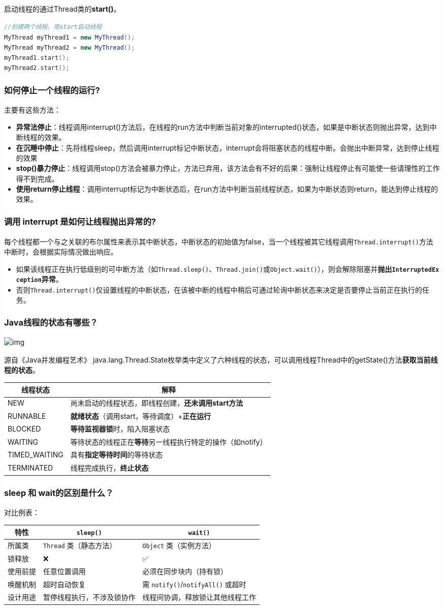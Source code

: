 启动线程的通过Thread类的**start()**。

```java
//创建两个线程，用start启动线程
MyThread myThread1 = new MyThread();  
MyThread myThread2 = new MyThread();  
myThread1.start();  
myThread2.start();  
```

### 如何停止一个线程的运行?

主要有这些方法：

- **异常法停止**：线程调用interrupt()方法后，在线程的run方法中判断当前对象的interrupted()状态，如果是中断状态则抛出异常，达到中断线程的效果。
- **在沉睡中停止**：先将线程sleep，然后调用interrupt标记中断状态，interrupt会将阻塞状态的线程中断。会抛出中断异常，达到停止线程的效果
- **stop()暴力停止**：线程调用stop()方法会被暴力停止，方法已弃用，该方法会有不好的后果：强制让线程停止有可能使一些请理性的工作得不到完成。
- **使用return停止线程**：调用interrupt标记为中断状态后，在run方法中判断当前线程状态，如果为中断状态则return，能达到停止线程的效果。

### 调用 interrupt 是如何让线程抛出异常的?

每个线程都一个与之关联的布尔属性来表示其中断状态，中断状态的初始值为false，当一个线程被其它线程调用`Thread.interrupt()`方法中断时，会根据实际情况做出响应。

- 如果该线程正在执行低级别的可中断方法（如`Thread.sleep()`、`Thread.join()`或`Object.wait()`），则会解除阻塞并**抛出`InterruptedException`异常**。
- 否则`Thread.interrupt()`仅设置线程的中断状态，在该被中断的线程中稍后可通过轮询中断状态来决定是否要停止当前正在执行的任务。

### Java线程的状态有哪些？

![img](https://cdn.xiaolincoding.com//picgo/1712648206670-824228d1-be28-449d-8509-fd4df4ff63d3.webp)

源自《Java并发编程艺术》 java.lang.Thread.State枚举类中定义了六种线程的状态，可以调用线程Thread中的getState()方法**获取当前线程的状态**。

| 线程状态      | 解释                                                         |
| ------------- | ------------------------------------------------------------ |
| NEW           | 尚未启动的线程状态，即线程创建，**还未调用start方法**        |
| RUNNABLE      | **就绪状态**（调用start，等待调度）+**正在运行**             |
| BLOCKED       | **等待监视器锁**时，陷入阻塞状态                             |
| WAITING       | 等待状态的线程正在**等待**另一线程执行特定的操作（如notify） |
| TIMED_WAITING | 具有**指定等待时间**的等待状态                               |
| TERMINATED    | 线程完成执行，**终止状态**                                   |

### sleep 和 wait的区别是什么？

对比例表：

| **特性** | `sleep()`                  | `wait()`                           |
| -------- | -------------------------- | ---------------------------------- |
| 所属类   | `Thread` 类（静态方法）    | `Object` 类（实例方法）            |
| 锁释放   | ❌                          | ✅                                  |
| 使用前提 | 任意位置调用               | 必须在同步块内（持有锁）           |
| 唤醒机制 | 超时自动恢复               | 需 `notify()`/`notifyAll()` 或超时 |
| 设计用途 | 暂停线程执行，不涉及锁协作 | 线程间协调，释放锁让其他线程工作   |
